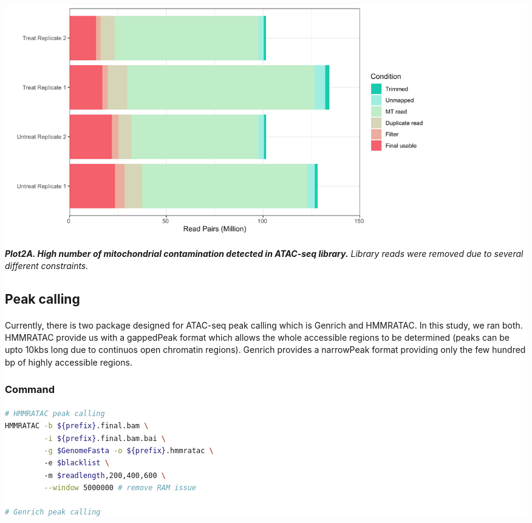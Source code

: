   <img width="700" src="./Figure/Plot2A.png">
</p>

_**Plot2A. High number of mitochondrial contamination detected in ATAC-seq library.** Library reads were removed due to several different constraints._


## Peak calling

Currently, there is two package designed for ATAC-seq peak calling which is Genrich and HMMRATAC. In this study, we ran both. HMMRATAC provide us with a gappedPeak format which allows the whole accessible regions to be determined (peaks can be upto 10kbs long due to continuos open chromatin regions). Genrich provides a narrowPeak format providing only the few hundred bp of highly accessible regions.

### Command

```sh
# HMMRATAC peak calling
HMMRATAC -b ${prefix}.final.bam \
         -i ${prefix}.final.bam.bai \
         -g $GenomeFasta -o ${prefix}.hmmratac \ 
         -e $blacklist \ 
         -m $readlength,200,400,600 \
         --window 5000000 # remove RAM issue

# Genrich peak calling

```
